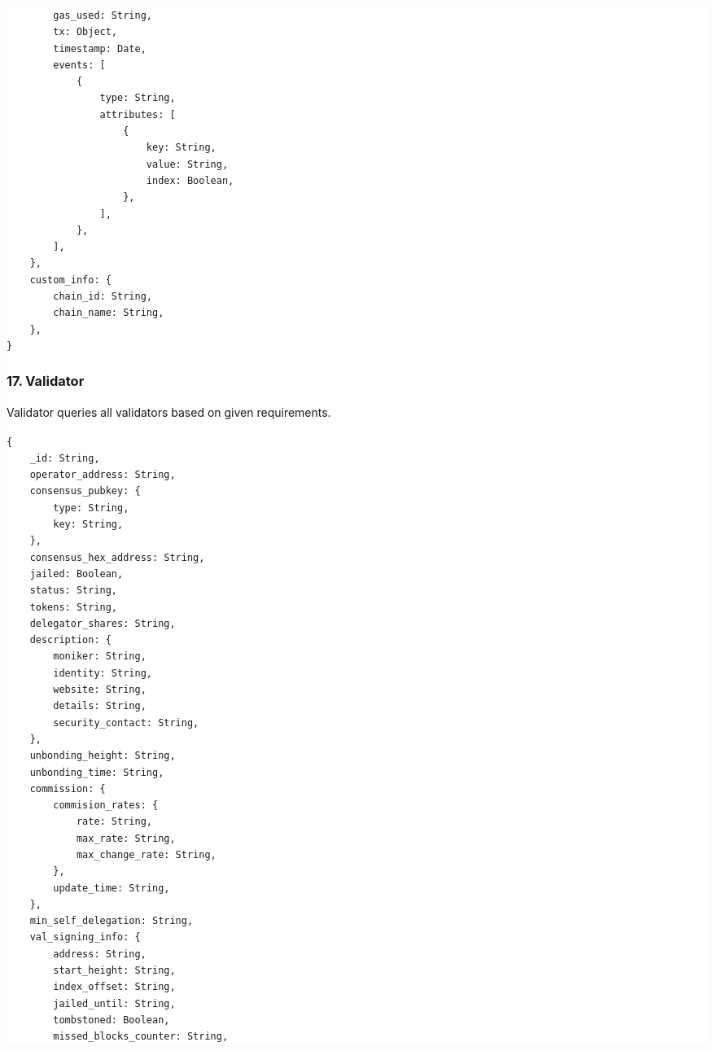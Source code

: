 ```
		gas_used: String,
		tx: Object,
		timestamp: Date,
		events: [
			{
				type: String,
				attributes: [
					{
						key: String,
						value: String,
						index: Boolean,
					},
				],
			},
		],
	},
	custom_info: {
		chain_id: String,
		chain_name: String,
	},
}
```
### 17. Validator
Validator queries all validators based on given requirements.
```
{
	_id: String,
	operator_address: String,
	consensus_pubkey: {
		type: String,
		key: String,
	},
	consensus_hex_address: String,
	jailed: Boolean,
	status: String,
	tokens: String,
	delegator_shares: String,
	description: {
		moniker: String,
		identity: String,
		website: String,
		details: String,
		security_contact: String,
	},
	unbonding_height: String,
	unbonding_time: String,
	commission: {
		commision_rates: {
			rate: String,
			max_rate: String,
			max_change_rate: String,
		},
		update_time: String,
	},
	min_self_delegation: String,
	val_signing_info: {
		address: String,
		start_height: String,
		index_offset: String,
		jailed_until: String,
		tombstoned: Boolean,
		missed_blocks_counter: String,
```